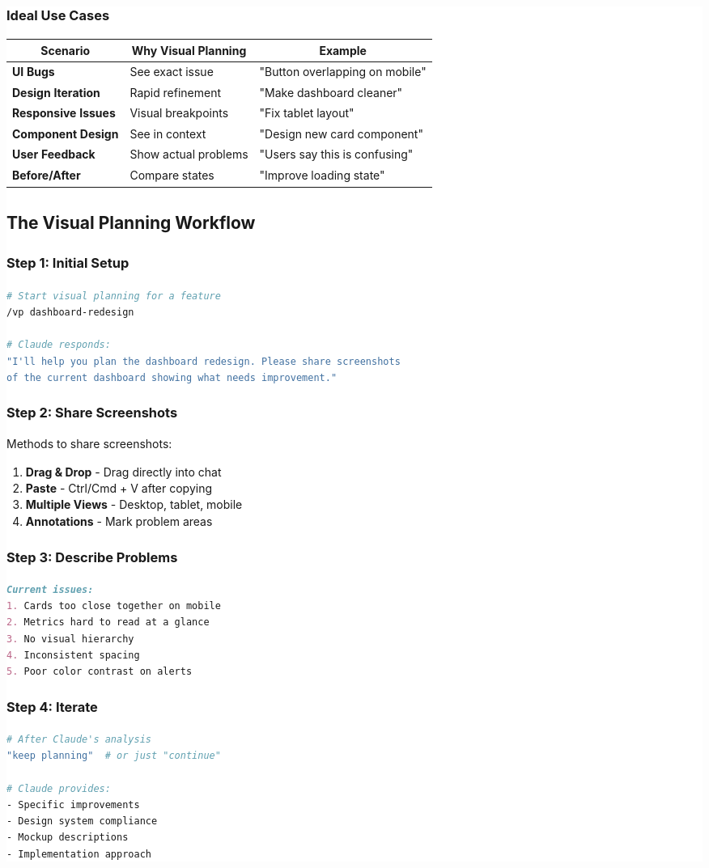 ### Ideal Use Cases

| Scenario | Why Visual Planning | Example |
|----------|-------------------|---------|
| **UI Bugs** | See exact issue | "Button overlapping on mobile" |
| **Design Iteration** | Rapid refinement | "Make dashboard cleaner" |
| **Responsive Issues** | Visual breakpoints | "Fix tablet layout" |
| **Component Design** | See in context | "Design new card component" |
| **User Feedback** | Show actual problems | "Users say this is confusing" |
| **Before/After** | Compare states | "Improve loading state" |

## The Visual Planning Workflow

### Step 1: Initial Setup

```bash
# Start visual planning for a feature
/vp dashboard-redesign

# Claude responds:
"I'll help you plan the dashboard redesign. Please share screenshots 
of the current dashboard showing what needs improvement."
```

### Step 2: Share Screenshots

Methods to share screenshots:
1. **Drag & Drop** - Drag directly into chat
2. **Paste** - Ctrl/Cmd + V after copying
3. **Multiple Views** - Desktop, tablet, mobile
4. **Annotations** - Mark problem areas

### Step 3: Describe Problems

```markdown
Current issues:
1. Cards too close together on mobile
2. Metrics hard to read at a glance
3. No visual hierarchy
4. Inconsistent spacing
5. Poor color contrast on alerts
```

### Step 4: Iterate

```bash
# After Claude's analysis
"keep planning"  # or just "continue"

# Claude provides:
- Specific improvements
- Design system compliance
- Mockup descriptions
- Implementation approach
```
